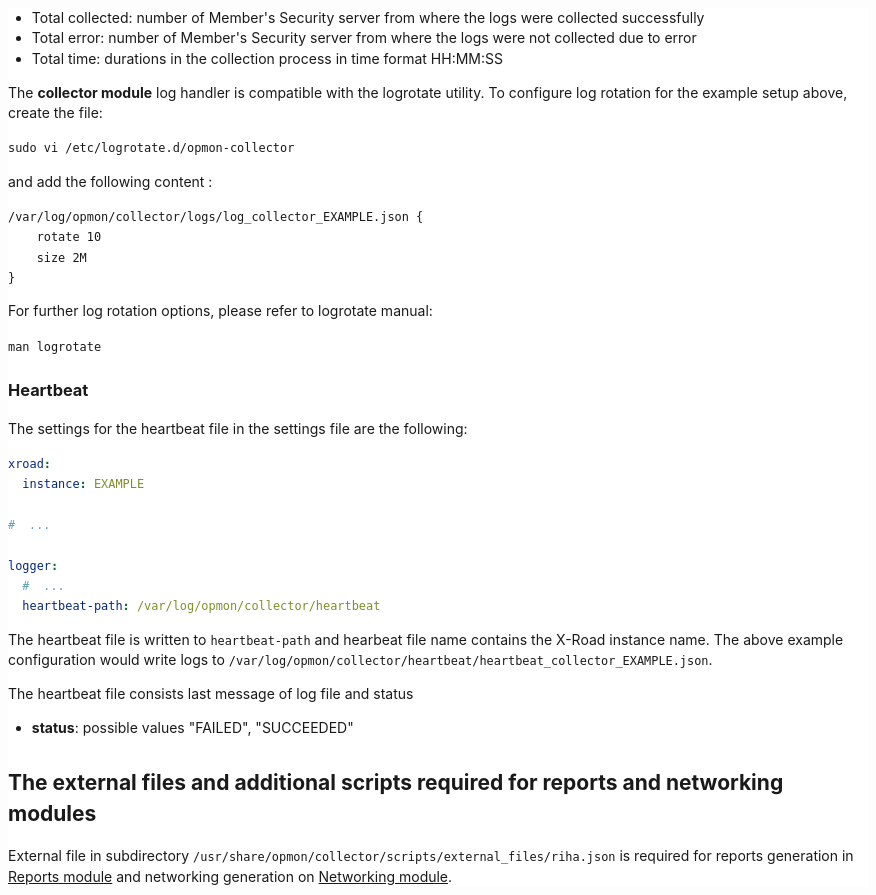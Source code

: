 - Total collected: number of Member's Security server from where the logs were collected successfully
- Total error: number of Member's Security server from where the logs were not collected due to error
- Total time: durations in the collection process in time format HH:MM:SS

The **collector module** log handler is compatible with the logrotate utility. To configure log rotation for the example setup above, create the file:

```
sudo vi /etc/logrotate.d/opmon-collector
```

and add the following content :
```
/var/log/opmon/collector/logs/log_collector_EXAMPLE.json {
    rotate 10
    size 2M
}
```

For further log rotation options, please refer to logrotate manual:

```
man logrotate
```

### Heartbeat

The settings for the heartbeat file in the settings file are the following:

```yaml
xroad:
  instance: EXAMPLE

#  ...

logger:
  #  ...
  heartbeat-path: /var/log/opmon/collector/heartbeat

```

The heartbeat file is written to `heartbeat-path` and hearbeat file name contains the X-Road instance name. 
The above example configuration would write logs to `/var/log/opmon/collector/heartbeat/heartbeat_collector_EXAMPLE.json`.

The heartbeat file consists last message of log file and status

- **status**: possible values "FAILED", "SUCCEEDED"

## The external files and additional scripts required for reports and networking modules

External file in subdirectory `/usr/share/opmon/collector/scripts/external_files/riha.json` is required for reports generation in [Reports module](reports_module.md) and networking generation on [Networking module](networking_module.md).
